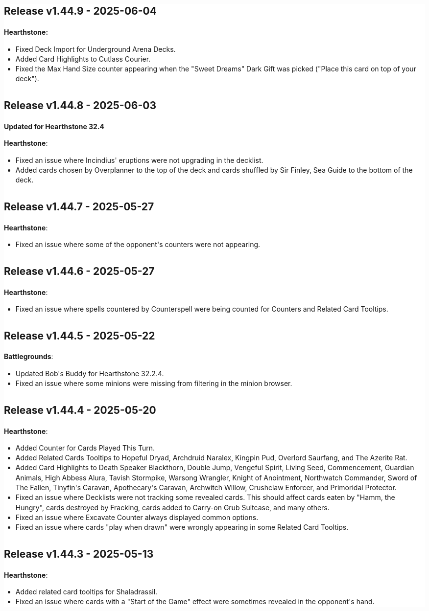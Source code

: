 ## **Release v1.44.9 - 2025-06-04**
**Hearthstone:**
- Fixed Deck Import for Underground Arena Decks.
- Added Card Highlights to Cutlass Courier.
- Fixed the Max Hand Size counter appearing when the "Sweet Dreams" Dark Gift was picked ("Place this card on top of your deck").

## **Release v1.44.8 - 2025-06-03**
**Updated for Hearthstone 32.4**

**Hearthstone**:
- Fixed an issue where Incindius' eruptions were not upgrading in the decklist.
- Added cards chosen by Overplanner to the top of the deck and cards shuffled by Sir Finley, Sea Guide to the bottom of the deck.

## **Release v1.44.7 - 2025-05-27**
**Hearthstone**:
- Fixed an issue where some of the opponent's counters were not appearing.

## **Release v1.44.6 - 2025-05-27**
**Hearthstone**:
- Fixed an issue where spells countered by Counterspell were being counted for Counters and Related Card Tooltips.

## **Release v1.44.5 - 2025-05-22**
**Battlegrounds**:
- Updated Bob's Buddy for Hearthstone 32.2.4.
- Fixed an issue where some minions were missing from filtering in the minion browser.

## **Release v1.44.4 - 2025-05-20**
**Hearthstone**:
- Added Counter for Cards Played This Turn.
- Added Related Cards Tooltips to Hopeful Dryad, Archdruid Naralex, Kingpin Pud, Overlord Saurfang, and The Azerite Rat.
- Added Card Highlights to Death Speaker Blackthorn, Double Jump, Vengeful Spirit, Living Seed, Commencement, Guardian Animals, High Abbess Alura, Tavish Stormpike, Warsong Wrangler, Knight of Anointment, Northwatch Commander, Sword of The Fallen, Tinyfin's Caravan, Apothecary's Caravan, Archwitch Willow, Crushclaw Enforcer, and Primoridal Protector.
- Fixed an issue where Decklists were not tracking some revealed cards. This should affect cards eaten by "Hamm, the Hungry", cards destroyed by Fracking, cards added to Carry-on Grub Suitcase, and many others.
- Fixed an issue where Excavate Counter always displayed common options.
- Fixed an issue where cards "play when drawn" were wrongly appearing in some Related Card Tooltips.

## **Release v1.44.3 - 2025-05-13**
**Hearthstone**:
- Added related card tooltips for Shaladrassil.
- Fixed an issue where cards with a "Start of the Game" effect were sometimes revealed in the opponent's hand.
